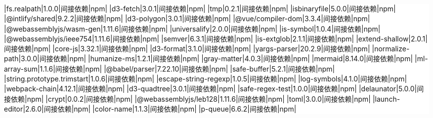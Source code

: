 |fs.realpath|1.0.0|间接依赖|npm|
|d3-fetch|3.0.1|间接依赖|npm|
|tmp|0.2.1|间接依赖|npm|
|isbinaryfile|5.0.0|间接依赖|npm|
|@intlify/shared|9.2.2|间接依赖|npm|
|d3-polygon|3.0.1|间接依赖|npm|
|@vue/compiler-dom|3.3.4|间接依赖|npm|
|@webassemblyjs/wasm-gen|1.11.6|间接依赖|npm|
|universalify|2.0.0|间接依赖|npm|
|is-symbol|1.0.4|间接依赖|npm|
|@webassemblyjs/ieee754|1.11.6|间接依赖|npm|
|semver|6.3.1|间接依赖|npm|
|is-extglob|2.1.1|间接依赖|npm|
|extend-shallow|2.0.1|间接依赖|npm|
|core-js|3.32.1|间接依赖|npm|
|d3-format|3.1.0|间接依赖|npm|
|yargs-parser|20.2.9|间接依赖|npm|
|normalize-path|3.0.0|间接依赖|npm|
|humanize-ms|1.2.1|间接依赖|npm|
|gray-matter|4.0.3|间接依赖|npm|
|mermaid|8.14.0|间接依赖|npm|
|ml-array-sum|1.1.6|间接依赖|npm|
|@babel/parser|7.22.10|间接依赖|npm|
|safe-buffer|5.2.1|间接依赖|npm|
|string.prototype.trimstart|1.0.6|间接依赖|npm|
|escape-string-regexp|1.0.5|间接依赖|npm|
|log-symbols|4.1.0|间接依赖|npm|
|webpack-chain|4.12.1|间接依赖|npm|
|d3-quadtree|3.0.1|间接依赖|npm|
|safe-regex-test|1.0.0|间接依赖|npm|
|delaunator|5.0.0|间接依赖|npm|
|crypt|0.0.2|间接依赖|npm|
|@webassemblyjs/leb128|1.11.6|间接依赖|npm|
|toml|3.0.0|间接依赖|npm|
|launch-editor|2.6.0|间接依赖|npm|
|color-name|1.1.3|间接依赖|npm|
|p-queue|6.6.2|间接依赖|npm|